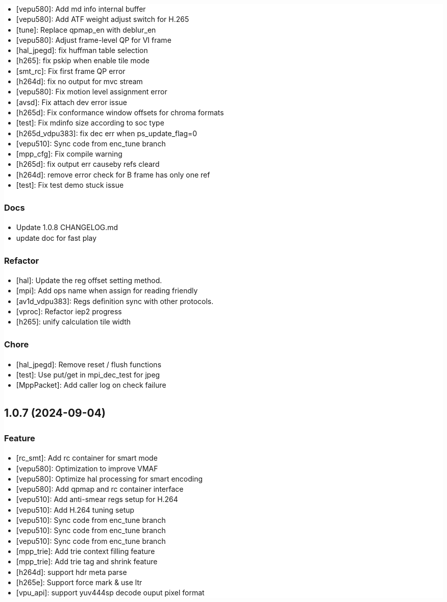 - [vepu580]: Add md info internal buffer
- [vepu580]: Add ATF weight adjust switch for H.265
- [tune]: Replace qpmap_en with deblur_en
- [vepu580]: Adjust frame-level QP for VI frame
- [hal_jpegd]: fix huffman table selection
- [h265]: fix pskip when enable tile mode
- [smt_rc]: Fix first frame QP error
- [h264d]: fix no output for mvc stream
- [vepu580]: Fix motion level assignment error
- [avsd]: Fix attach dev error issue
- [h265d]: Fix conformance window offsets for chroma formats
- [test]: Fix mdinfo size according to soc type
- [h265d_vdpu383]: fix dec err when ps_update_flag=0
- [vepu510]: Sync code from enc_tune branch
- [mpp_cfg]: Fix compile warning
- [h265d]: fix output err causeby refs cleard
- [h264d]: remove error check for B frame has only one ref
- [test]: Fix test demo stuck issue

### Docs
- Update 1.0.8 CHANGELOG.md
- update doc for fast play

### Refactor
- [hal]: Update the reg offset setting method.
- [mpi]: Add ops name when assign for reading friendly
- [av1d_vdpu383]: Regs definition sync with other protocols.
- [vproc]: Refactor iep2 progress
- [h265]: unify calculation tile width

### Chore
- [hal_jpegd]: Remove reset / flush functions
- [test]: Use put/get in mpi_dec_test for jpeg
- [MppPacket]: Add caller log on check failure

## 1.0.7 (2024-09-04)
### Feature
- [rc_smt]: Add rc container for smart mode
- [vepu580]: Optimization to improve VMAF
- [vepu580]: Optimize hal processing for smart encoding
- [vepu580]: Add qpmap and rc container interface
- [vepu510]: Add anti-smear regs setup for H.264
- [vepu510]: Add H.264 tuning setup
- [vepu510]: Sync code from enc_tune branch
- [vepu510]: Sync code from enc_tune branch
- [vepu510]: Sync code from enc_tune branch
- [mpp_trie]: Add trie context filling feature
- [mpp_trie]: Add trie tag and shrink feature
- [h264d]: support hdr meta parse
- [h265e]: Support force mark & use ltr
- [vpu_api]: support yuv444sp decode ouput pixel format
